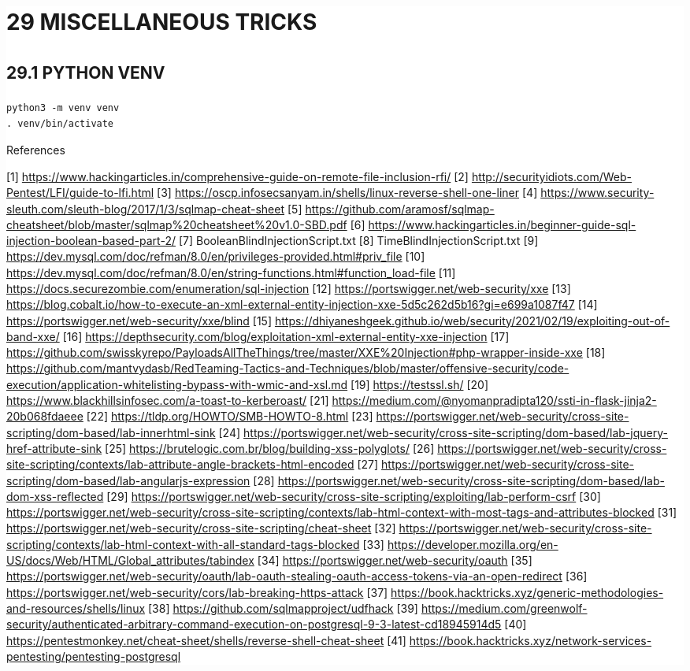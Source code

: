 # 29	MISCELLANEOUS TRICKS
## 29.1	PYTHON VENV
```
python3 -m venv venv
. venv/bin/activate
```
  
  
  
  
  
  

References

[1] https://www.hackingarticles.in/comprehensive-guide-on-remote-file-inclusion-rfi/
[2] http://securityidiots.com/Web-Pentest/LFI/guide-to-lfi.html
[3] https://oscp.infosecsanyam.in/shells/linux-reverse-shell-one-liner
[4] https://www.security-sleuth.com/sleuth-blog/2017/1/3/sqlmap-cheat-sheet
[5] https://github.com/aramosf/sqlmap-cheatsheet/blob/master/sqlmap%20cheatsheet%20v1.0-SBD.pdf
[6] https://www.hackingarticles.in/beginner-guide-sql-injection-boolean-based-part-2/
[7] BooleanBlindInjectionScript.txt
[8] TimeBlindInjectionScript.txt
[9] https://dev.mysql.com/doc/refman/8.0/en/privileges-provided.html#priv_file
[10] https://dev.mysql.com/doc/refman/8.0/en/string-functions.html#function_load-file
[11] https://docs.securezombie.com/enumeration/sql-injection
[12] https://portswigger.net/web-security/xxe
[13] https://blog.cobalt.io/how-to-execute-an-xml-external-entity-injection-xxe-5d5c262d5b16?gi=e699a1087f47
[14] https://portswigger.net/web-security/xxe/blind
[15] https://dhiyaneshgeek.github.io/web/security/2021/02/19/exploiting-out-of-band-xxe/
[16] https://depthsecurity.com/blog/exploitation-xml-external-entity-xxe-injection
[17] https://github.com/swisskyrepo/PayloadsAllTheThings/tree/master/XXE%20Injection#php-wrapper-inside-xxe
[18] https://github.com/mantvydasb/RedTeaming-Tactics-and-Techniques/blob/master/offensive-security/code-execution/application-whitelisting-bypass-with-wmic-and-xsl.md
[19] https://testssl.sh/
[20] https://www.blackhillsinfosec.com/a-toast-to-kerberoast/
[21] https://medium.com/@nyomanpradipta120/ssti-in-flask-jinja2-20b068fdaeee
[22] https://tldp.org/HOWTO/SMB-HOWTO-8.html
[23] https://portswigger.net/web-security/cross-site-scripting/dom-based/lab-innerhtml-sink
[24] https://portswigger.net/web-security/cross-site-scripting/dom-based/lab-jquery-href-attribute-sink
[25] https://brutelogic.com.br/blog/building-xss-polyglots/
[26] https://portswigger.net/web-security/cross-site-scripting/contexts/lab-attribute-angle-brackets-html-encoded
[27] https://portswigger.net/web-security/cross-site-scripting/dom-based/lab-angularjs-expression
[28] https://portswigger.net/web-security/cross-site-scripting/dom-based/lab-dom-xss-reflected
[29] https://portswigger.net/web-security/cross-site-scripting/exploiting/lab-perform-csrf
[30] https://portswigger.net/web-security/cross-site-scripting/contexts/lab-html-context-with-most-tags-and-attributes-blocked
[31] https://portswigger.net/web-security/cross-site-scripting/cheat-sheet
[32] https://portswigger.net/web-security/cross-site-scripting/contexts/lab-html-context-with-all-standard-tags-blocked
[33] https://developer.mozilla.org/en-US/docs/Web/HTML/Global_attributes/tabindex
[34] https://portswigger.net/web-security/oauth
[35] https://portswigger.net/web-security/oauth/lab-oauth-stealing-oauth-access-tokens-via-an-open-redirect
[36] https://portswigger.net/web-security/cors/lab-breaking-https-attack
[37] https://book.hacktricks.xyz/generic-methodologies-and-resources/shells/linux
[38] https://github.com/sqlmapproject/udfhack
[39] https://medium.com/greenwolf-security/authenticated-arbitrary-command-execution-on-postgresql-9-3-latest-cd18945914d5
[40] https://pentestmonkey.net/cheat-sheet/shells/reverse-shell-cheat-sheet
[41] https://book.hacktricks.xyz/network-services-pentesting/pentesting-postgresql